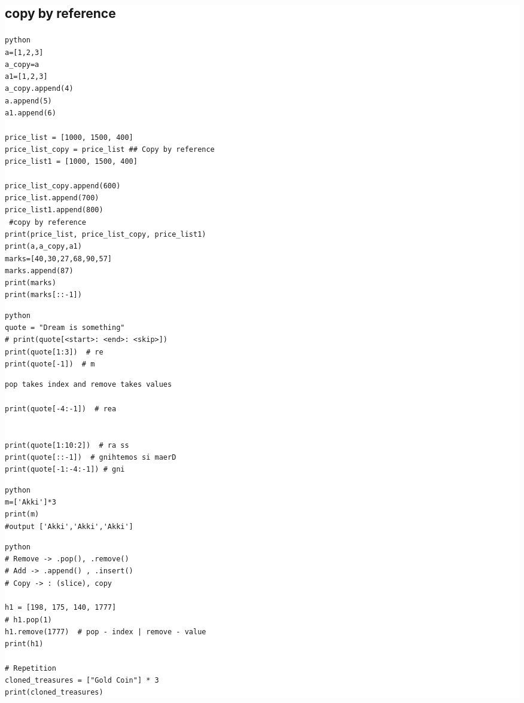 ## copy by reference
```
python
a=[1,2,3]
a_copy=a
a1=[1,2,3]
a_copy.append(4)
a.append(5)
a1.append(6)

price_list = [1000, 1500, 400]
price_list_copy = price_list ## Copy by reference
price_list1 = [1000, 1500, 400]
 
price_list_copy.append(600)
price_list.append(700)
price_list1.append(800)
 #copy by reference
print(price_list, price_list_copy, price_list1)
print(a,a_copy,a1)
marks=[40,30,27,68,90,57]
marks.append(87)
print(marks)
print(marks[::-1])
```

```
python
quote = "Dream is something"
# print(quote[<start>: <end>: <skip>])
print(quote[1:3])  # re
print(quote[-1])  # m
```
```
pop takes index and remove takes values
 
print(quote[-4:-1])  # rea
 
 
print(quote[1:10:2])  # ra ss
print(quote[::-1])  # gnihtemos si maerD
print(quote[-1:-4:-1]) # gni
 ```
```
python
m=['Akki']*3
print(m)
#output ['Akki','Akki','Akki']
```

 
 ```
python
# Remove -> .pop(), .remove()
# Add -> .append() , .insert()
# Copy -> : (slice), copy
 
h1 = [198, 175, 140, 1777]
# h1.pop(1)
h1.remove(1777)  # pop - index | remove - value
print(h1)
 
# Repetition
cloned_treasures = ["Gold Coin"] * 3
print(cloned_treasures)
 
 ```